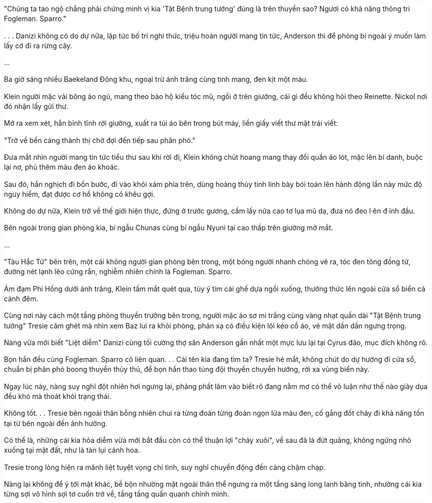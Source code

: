 "Chúng ta tao ngộ chẳng phải chứng minh vị kia 'Tật Bệnh trung tướng' đúng là trên thuyền sao? Ngươi có khả năng thông tri Fogleman. Sparro."

. . . Danizi không có do dự nữa, lập tức bố trí nghi thức, triệu hoán người mang tin tức, Anderson thì để phòng bị ngoài ý muốn làm lấy cớ đi ra rừng cây.

...

Ba giờ sáng nhiều Baekeland Đông khu, ngoại trừ ánh trăng cùng tinh mang, đen kịt một màu.

Klein người mặc vải bông áo ngủ, mang theo bảo hộ kiểu tóc mũ, ngồi ở trên giường, cái gì đều không hỏi theo Reinette. Nickol nơi đó nhận lấy gửi thư.

Mở ra xem xét, hắn bình tĩnh rời giường, xuất ra túi áo bên trong bút máy, liền giấy viết thư mặt trái viết:

"Trở về bến cảng thành thị chờ đợi đến tiếp sau phân phó."

Đưa mắt nhìn người mang tin tức tiểu thư sau khi rời đi, Klein không chút hoang mang thay đổi quần áo lót, mặc lên bí danh, buộc lại nơ, phủ thêm màu đen áo khoác.

Sau đó, hắn nghịch đi bốn bước, đi vào khói xám phía trên, dùng hoàng thủy tinh linh bày bói toán lên hành động lần này mức độ nguy hiểm, đạt được cơ hồ không có khêu gợi.

Không do dự nữa, Klein trở về thế giới hiện thực, đứng ở trước gương, cầm lấy nửa cao tơ lụa mũ dạ, đưa nó đeo l·ên đ·ỉnh đầu.

Bên ngoài trong gian phòng kia, bí ngẫu Chunas cùng bí ngẫu Nyuni tại cao thấp trên giường mở mắt.

...

"Tàu Hắc Tử" bên trên, một cái không người gian phòng bên trong, một bóng người nhanh chóng vẽ ra, tóc đen tông đồng tử, đường nét lạnh lẽo cứng rắn, nghiễm nhiên chính là Fogleman. Sparro.

Ảm đạm Phi Hồng dưới ánh trăng, Klein tầm mắt quét qua, tùy ý tìm cái ghế dựa ngồi xuống, thưởng thức lên ngoài cửa sổ biển cả cảnh đêm.

Cùng nơi này cách một tầng phòng thuyền trưởng bên trong, người mặc áo sơ mi trắng cùng vàng nhạt quần dài "Tật Bệnh trung tướng" Tresie căm ghét mà nhìn xem Baz lui ra khỏi phòng, phản xạ có điều kiện lôi kéo cổ áo, vẻ mặt dần dần ngưng trọng.

Nàng vừa mới biết "Liệt diễm" Danizi cùng tối cường thợ săn Anderson gần nhất một mực lưu lại tại Cyrus đảo, mục đích không rõ.

Bọn hắn đều cùng Fogleman. Sparro có liên quan. . . Cái tên kia đang tìm ta? Tresie hé mắt, không chút do dự hướng đi cửa sổ, chuẩn bị phân phó boong thuyền thủy thủ, để bọn hắn thao túng đội thuyền chuyển hướng, rời xa vùng biển này.

Ngay lúc này, nàng suy nghĩ đột nhiên hơi ngưng lại, phảng phất lâm vào biết rõ đang nằm mơ có thể vô luận như thế nào giãy dụa đều khó mà thoát khỏi trạng thái.

Không tốt. . . Tresie bên ngoài thân bỗng nhiên chui ra từng đoàn từng đoàn ngọn lửa màu đen, cố gắng đốt cháy đi khả năng tồn tại từ bên ngoài đến ảnh hưởng.

Có thể là, những cái kia hỏa diễm vừa mới bắt đầu còn có thể thuận lợi "chảy xuôi", về sau đã là đứt quãng, không ngừng nhỏ xuống tại mặt đất, như là tàn lụi cánh hoa.

Tresie trong lòng hiện ra mãnh liệt tuyệt vọng chi tình, suy nghĩ chuyển động đến càng chậm chạp.

Nàng lại không để ý tới mặt khác, bề bộn nhường mặt ngoài thân thể ngưng ra một tầng sáng long lanh băng tinh, nhường cái kia từng sợi vô hình sợi tơ cuốn trở về, tầng tầng quấn quanh chính mình.
